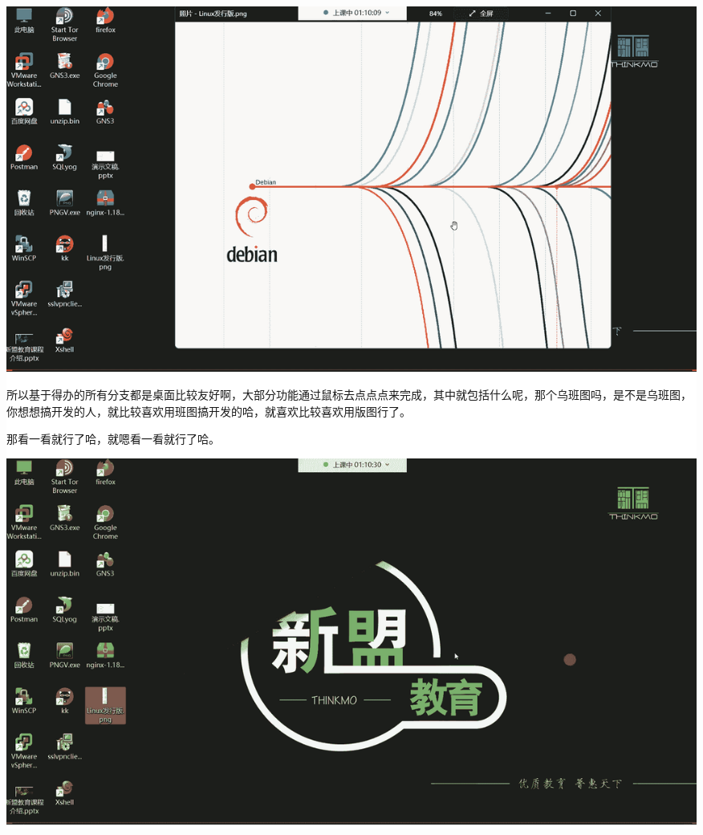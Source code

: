 ![](img/5f12aaa23621512a310a0eeac7933bcf_15.png)

所以基于得办的所有分支都是桌面比较友好啊，大部分功能通过鼠标去点点点来完成，其中就包括什么呢，那个乌班图吗，是不是乌班图，你想想搞开发的人，就比较喜欢用班图搞开发的哈，就喜欢比较喜欢用版图行了。

那看一看就行了哈，就嗯看一看就行了哈。

![](img/5f12aaa23621512a310a0eeac7933bcf_17.png)
